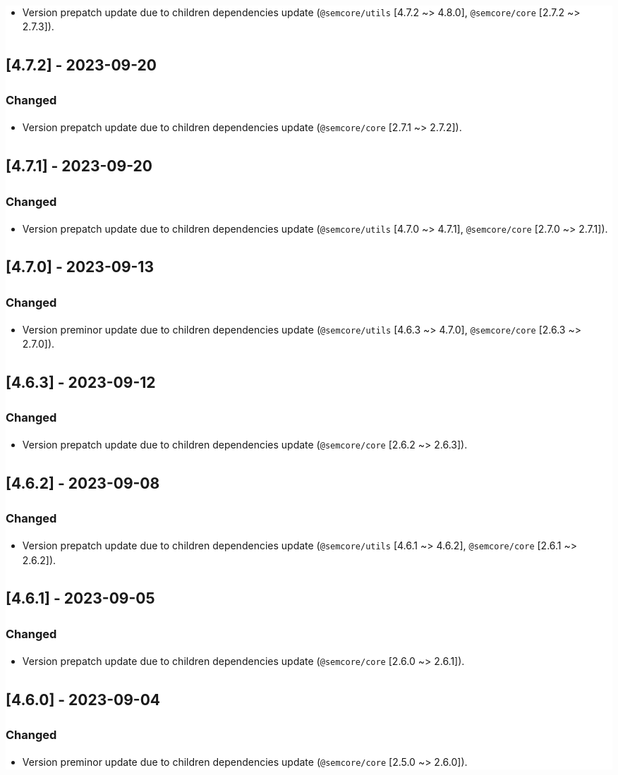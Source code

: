 - Version prepatch update due to children dependencies update (`@semcore/utils` [4.7.2 ~> 4.8.0], `@semcore/core` [2.7.2 ~> 2.7.3]).

## [4.7.2] - 2023-09-20

### Changed

- Version prepatch update due to children dependencies update (`@semcore/core` [2.7.1 ~> 2.7.2]).

## [4.7.1] - 2023-09-20

### Changed

- Version prepatch update due to children dependencies update (`@semcore/utils` [4.7.0 ~> 4.7.1], `@semcore/core` [2.7.0 ~> 2.7.1]).

## [4.7.0] - 2023-09-13

### Changed

- Version preminor update due to children dependencies update (`@semcore/utils` [4.6.3 ~> 4.7.0], `@semcore/core` [2.6.3 ~> 2.7.0]).

## [4.6.3] - 2023-09-12

### Changed

- Version prepatch update due to children dependencies update (`@semcore/core` [2.6.2 ~> 2.6.3]).

## [4.6.2] - 2023-09-08

### Changed

- Version prepatch update due to children dependencies update (`@semcore/utils` [4.6.1 ~> 4.6.2], `@semcore/core` [2.6.1 ~> 2.6.2]).

## [4.6.1] - 2023-09-05

### Changed

- Version prepatch update due to children dependencies update (`@semcore/core` [2.6.0 ~> 2.6.1]).

## [4.6.0] - 2023-09-04

### Changed

- Version preminor update due to children dependencies update (`@semcore/core` [2.5.0 ~> 2.6.0]).
